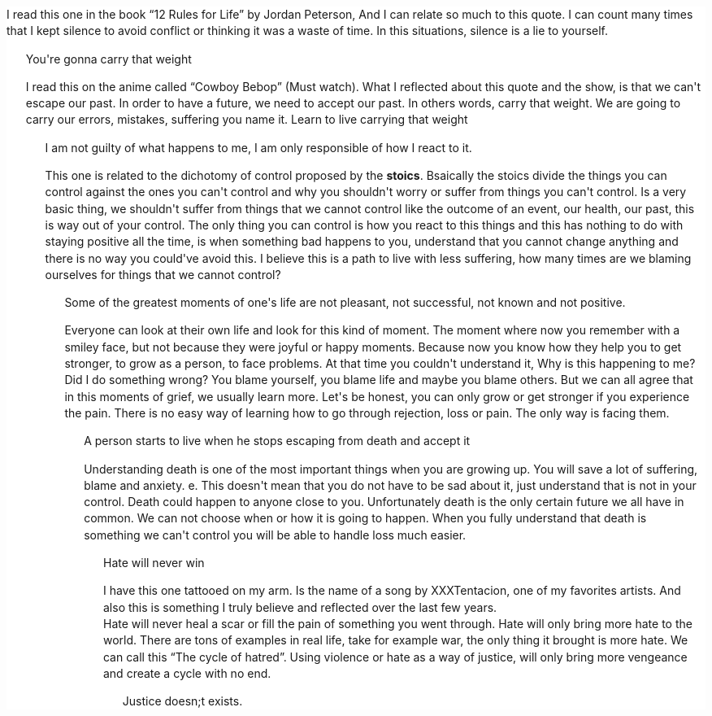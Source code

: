 I read this one in the book &ldquo;12 Rules for Life&rdquo; by Jordan Peterson, And I can relate so much to this quote. I can count many times that I kept silence to avoid conflict or thinking it was a waste of time. In this situations, silence is a lie to yourself.
<ol start="6">
You're gonna carry that weight

I read this on the anime called &ldquo;Cowboy Bebop&rdquo; (Must watch). What I reflected about this quote and the show, is that we can't escape our past. In order to have a future, we need to accept our past. In others words, carry that weight. We are going to carry our errors, mistakes, suffering you name it. Learn to live carrying that weight
<ol start="7">
I am not guilty of what happens to me, I am only responsible of how I react to it.

This one is related to the dichotomy of control proposed by the <strong>stoics</strong>. Bsaically the stoics divide the things you can control against the ones you can't control and why you shouldn't worry or suffer from things you can't control. Is a very basic thing, we shouldn't suffer from things that we cannot control like the outcome of an event, our health, our past, this is way out of your control. The only thing you can control is how you react to this things and this has nothing to do with staying positive all the time, is when something bad happens to you, understand that you cannot change anything and there is no way you could've avoid this. I believe this is a path to live with less suffering, how many times are we blaming ourselves for things that we cannot control?
<ol start="8">
Some of the greatest moments of one's life are not pleasant, not successful, not known and not positive.

Everyone can look at their own life and look for this kind of moment. The moment where now you remember with a smiley face, but not because they were joyful or happy moments. Because now you know how they help you to get stronger, to grow as a person, to face problems. At that time you couldn't understand it, Why is this happening to me? Did I do something wrong? You blame yourself, you blame life and maybe you blame others. But we can all agree that in this moments of grief, we usually learn more. Let's be honest, you can only grow or get stronger if you experience the pain. There is no easy way of learning how to go through rejection, loss or pain. The only way is facing them.
<ol start="9">
A person starts to live when he stops escaping from death and accept it

Understanding death is one of the most important things when you are growing up. You will save a lot of suffering, blame and anxiety.
e. This doesn't mean that you do not have to be sad about it, just understand that is not in your control. Death could happen to anyone close to you. Unfortunately death is the only certain future we all have in common. We can not choose when  or  how it is going to happen. When you fully understand that death is something we can't control you will be able to handle loss much easier.
<ol start="10">
Hate will never win

I have this one tattooed on my arm. Is the name of a song by XXXTentacion, one of my favorites artists. And also this is something I truly believe and reflected over the last few years.<br>
Hate will never heal a scar or fill the pain of something you went through. Hate will only bring more hate to the world. There are tons of examples in real life, take for example war, the only thing it brought is more hate. We can call this &ldquo;The cycle of hatred&rdquo;. Using violence or hate as a way of justice, will only bring more vengeance and create a cycle with no end.
<ol start="11">

Justice doesn;t exists.
